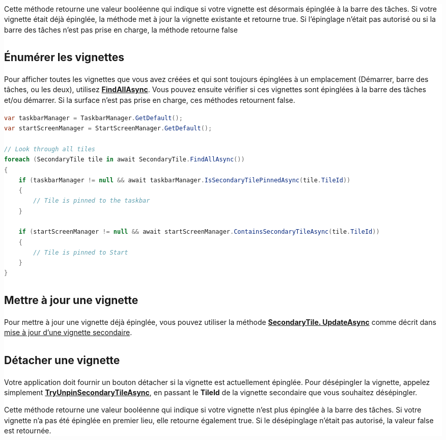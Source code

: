 Cette méthode retourne une valeur booléenne qui indique si votre vignette est désormais épinglée à la barre des tâches. Si votre vignette était déjà épinglée, la méthode met à jour la vignette existante et retourne true. Si l’épinglage n’était pas autorisé ou si la barre des tâches n’est pas prise en charge, la méthode retourne false


## <a name="enumerate-tiles"></a>Énumérer les vignettes

Pour afficher toutes les vignettes que vous avez créées et qui sont toujours épinglées à un emplacement (Démarrer, barre des tâches, ou les deux), utilisez **[FindAllAsync](https://docs.microsoft.com/uwp/api/windows.ui.startscreen.secondarytile.findallasync)**. Vous pouvez ensuite vérifier si ces vignettes sont épinglées à la barre des tâches et/ou démarrer. Si la surface n’est pas prise en charge, ces méthodes retournent false.

```csharp
var taskbarManager = TaskbarManager.GetDefault();
var startScreenManager = StartScreenManager.GetDefault();

// Look through all tiles
foreach (SecondaryTile tile in await SecondaryTile.FindAllAsync())
{
    if (taskbarManager != null && await taskbarManager.IsSecondaryTilePinnedAsync(tile.TileId))
    {
        // Tile is pinned to the taskbar
    }

    if (startScreenManager != null && await startScreenManager.ContainsSecondaryTileAsync(tile.TileId))
    {
        // Tile is pinned to Start
    }
}
```


## <a name="update-a-tile"></a>Mettre à jour une vignette

Pour mettre à jour une vignette déjà épinglée, vous pouvez utiliser la méthode [**SecondaryTile. UpdateAsync**](https://docs.microsoft.com/uwp/api/windows.ui.startscreen.secondarytile.updateasync) comme décrit dans [mise à jour d’une vignette secondaire](secondary-tiles-pinning.md#updating-a-secondary-tile).


## <a name="unpin-a-tile"></a>Détacher une vignette

Votre application doit fournir un bouton détacher si la vignette est actuellement épinglée. Pour désépingler la vignette, appelez simplement **[TryUnpinSecondaryTileAsync](https://docs.microsoft.com/uwp/api/windows.ui.shell.taskbarmanager.tryunpinsecondarytileasync)**, en passant le **TileId** de la vignette secondaire que vous souhaitez désépingler.

Cette méthode retourne une valeur booléenne qui indique si votre vignette n’est plus épinglée à la barre des tâches. Si votre vignette n’a pas été épinglée en premier lieu, elle retourne également true. Si le désépinglage n’était pas autorisé, la valeur false est retournée.
